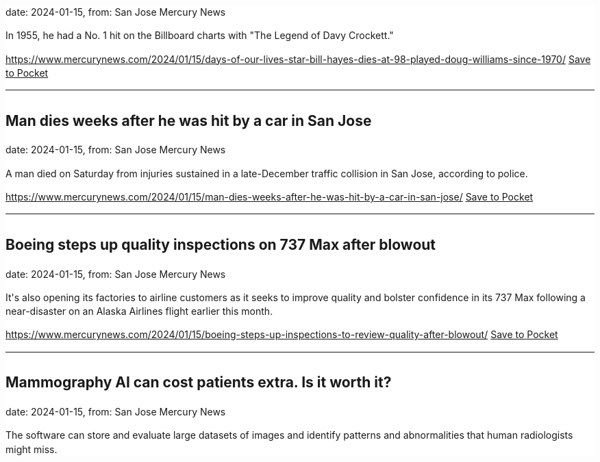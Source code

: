 date: 2024-01-15, from: San Jose Mercury News

In 1955, he had a No. 1 hit on the Billboard charts with "The Legend of Davy Crockett."

<span class="feed-item-link">
<a href="https://www.mercurynews.com/2024/01/15/days-of-our-lives-star-bill-hayes-dies-at-98-played-doug-williams-since-1970/">https://www.mercurynews.com/2024/01/15/days-of-our-lives-star-bill-hayes-dies-at-98-played-doug-williams-since-1970/</a> <a href="https://getpocket.com/save" class="pocket-btn" data-lang="en" data-save-url="https://www.mercurynews.com/2024/01/15/days-of-our-lives-star-bill-hayes-dies-at-98-played-doug-williams-since-1970/">Save to Pocket</a>
</span>

---

## Man dies weeks after he was hit by a car in San Jose

date: 2024-01-15, from: San Jose Mercury News

A man died on Saturday from injuries sustained in a late-December traffic collision in San Jose, according to police.

<span class="feed-item-link">
<a href="https://www.mercurynews.com/2024/01/15/man-dies-weeks-after-he-was-hit-by-a-car-in-san-jose/">https://www.mercurynews.com/2024/01/15/man-dies-weeks-after-he-was-hit-by-a-car-in-san-jose/</a> <a href="https://getpocket.com/save" class="pocket-btn" data-lang="en" data-save-url="https://www.mercurynews.com/2024/01/15/man-dies-weeks-after-he-was-hit-by-a-car-in-san-jose/">Save to Pocket</a>
</span>

---

## Boeing steps up quality inspections on 737 Max after blowout

date: 2024-01-15, from: San Jose Mercury News

It's also opening its factories to airline customers as it seeks to improve quality and bolster confidence in its 737 Max following a near-disaster on an Alaska Airlines flight earlier this month.

<span class="feed-item-link">
<a href="https://www.mercurynews.com/2024/01/15/boeing-steps-up-inspections-to-review-quality-after-blowout/">https://www.mercurynews.com/2024/01/15/boeing-steps-up-inspections-to-review-quality-after-blowout/</a> <a href="https://getpocket.com/save" class="pocket-btn" data-lang="en" data-save-url="https://www.mercurynews.com/2024/01/15/boeing-steps-up-inspections-to-review-quality-after-blowout/">Save to Pocket</a>
</span>

---

## Mammography AI can cost patients extra. Is it worth it?

date: 2024-01-15, from: San Jose Mercury News

The software can store and evaluate large datasets of images and identify patterns and abnormalities that human radiologists might miss.
